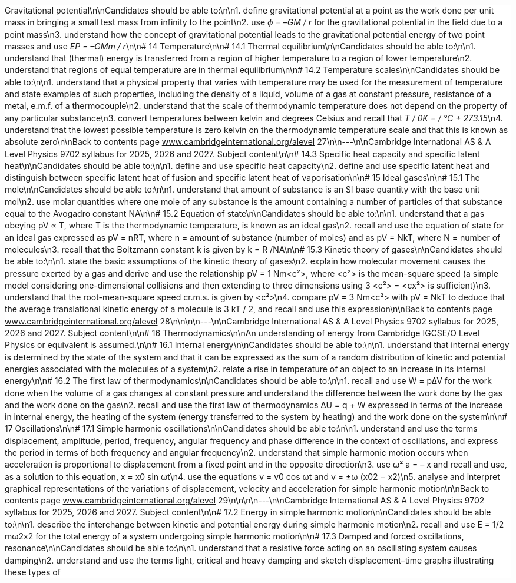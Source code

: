 Gravitational potential\n\nCandidates should be able to:\n\n1. define gravitational potential at a point as the work done per unit mass in bringing a small test mass from infinity to the point\n2. use *ϕ = –GM / r* for the gravitational potential in the field due to a point mass\n3. understand how the concept of gravitational potential leads to the gravitational potential energy of two point masses and use *EP = –GMm / r*\n\n# 14 Temperature\n\n# 14.1 Thermal equilibrium\n\nCandidates should be able to:\n\n1. understand that (thermal) energy is transferred from a region of higher temperature to a region of lower temperature\n2. understand that regions of equal temperature are in thermal equilibrium\n\n# 14.2 Temperature scales\n\nCandidates should be able to:\n\n1. understand that a physical property that varies with temperature may be used for the measurement of temperature and state examples of such properties, including the density of a liquid, volume of a gas at constant pressure, resistance of a metal, e.m.f. of a thermocouple\n2. understand that the scale of thermodynamic temperature does not depend on the property of any particular substance\n3. convert temperatures between kelvin and degrees Celsius and recall that *T / θK = / °C + 273.15*\n4. understand that the lowest possible temperature is zero kelvin on the thermodynamic temperature scale and that this is known as absolute zero\n\nBack to contents page www.cambridgeinternational.org/alevel 27\n\n---\n\nCambridge International AS &#x26; A Level Physics 9702 syllabus for 2025, 2026 and 2027. Subject content\n\n# 14.3 Specific heat capacity and specific latent heat\n\nCandidates should be able to:\n\n1. define and use specific heat capacity\n2. define and use specific latent heat and distinguish between specific latent heat of fusion and specific latent heat of vaporisation\n\n# 15 Ideal gases\n\n# 15.1 The mole\n\nCandidates should be able to:\n\n1. understand that amount of substance is an SI base quantity with the base unit mol\n2. use molar quantities where one mole of any substance is the amount containing a number of particles of that substance equal to the Avogadro constant NA\n\n# 15.2 Equation of state\n\nCandidates should be able to:\n\n1. understand that a gas obeying pV ∝ T, where T is the thermodynamic temperature, is known as an ideal gas\n2. recall and use the equation of state for an ideal gas expressed as pV = nRT, where n = amount of substance (number of moles) and as pV = NkT, where N = number of molecules\n3. recall that the Boltzmann constant k is given by k = R /NA\n\n# 15.3 Kinetic theory of gases\n\nCandidates should be able to:\n\n1. state the basic assumptions of the kinetic theory of gases\n2. explain how molecular movement causes the pressure exerted by a gas and derive and use the relationship pV = 1 Nm&#x3C;c²>, where &#x3C;c²> is the mean-square speed (a simple model considering one-dimensional collisions and then extending to three dimensions using 3 &#x3C;c²> = &#x3C;cx²> is sufficient)\n3. understand that the root-mean-square speed cr.m.s. is given by &#x3C;c²>\n4. compare pV = 3 Nm&#x3C;c²> with pV = NkT to deduce that the average translational kinetic energy of a molecule is 3 kT / 2, and recall and use this expression\n\nBack to contents page www.cambridgeinternational.org/alevel 28\n\n\n\n---\n\nCambridge International AS &#x26; A Level Physics 9702 syllabus for 2025, 2026 and 2027. Subject content\n\n# 16 Thermodynamics\n\nAn understanding of energy from Cambridge IGCSE/O Level Physics or equivalent is assumed.\n\n# 16.1 Internal energy\n\nCandidates should be able to:\n\n1. understand that internal energy is determined by the state of the system and that it can be expressed as the sum of a random distribution of kinetic and potential energies associated with the molecules of a system\n2. relate a rise in temperature of an object to an increase in its internal energy\n\n# 16.2 The first law of thermodynamics\n\nCandidates should be able to:\n\n1. recall and use W = p∆V for the work done when the volume of a gas changes at constant pressure and understand the difference between the work done by the gas and the work done on the gas\n2. recall and use the first law of thermodynamics ∆U = q + W expressed in terms of the increase in internal energy, the heating of the system (energy transferred to the system by heating) and the work done on the system\n\n# 17 Oscillations\n\n# 17.1 Simple harmonic oscillations\n\nCandidates should be able to:\n\n1. understand and use the terms displacement, amplitude, period, frequency, angular frequency and phase difference in the context of oscillations, and express the period in terms of both frequency and angular frequency\n2. understand that simple harmonic motion occurs when acceleration is proportional to displacement from a fixed point and in the opposite direction\n3. use ω² a = – x and recall and use, as a solution to this equation, x = x0 sin ωt\n4. use the equations v = v0 cos ωt and v = ±ω (x02 − x2)\n5. analyse and interpret graphical representations of the variations of displacement, velocity and acceleration for simple harmonic motion\n\nBack to contents page www.cambridgeinternational.org/alevel 29\n\n\n\n---\n\nCambridge International AS &#x26; A Level Physics 9702 syllabus for 2025, 2026 and 2027. Subject content\n\n# 17.2 Energy in simple harmonic motion\n\nCandidates should be able to:\n\n1. describe the interchange between kinetic and potential energy during simple harmonic motion\n2. recall and use E = 1/2 mω2x2 for the total energy of a system undergoing simple harmonic motion\n\n# 17.3 Damped and forced oscillations, resonance\n\nCandidates should be able to:\n\n1. understand that a resistive force acting on an oscillating system causes damping\n2. understand and use the terms light, critical and heavy damping and sketch displacement–time graphs illustrating these types of